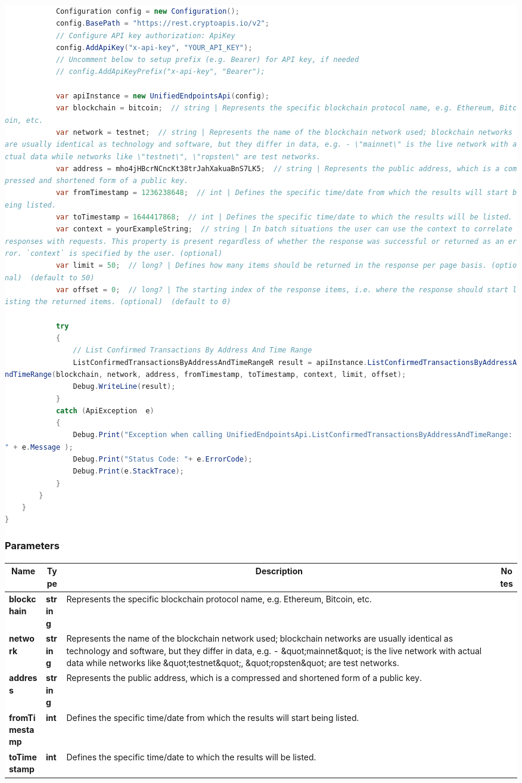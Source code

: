 ```csharp
            Configuration config = new Configuration();
            config.BasePath = "https://rest.cryptoapis.io/v2";
            // Configure API key authorization: ApiKey
            config.AddApiKey("x-api-key", "YOUR_API_KEY");
            // Uncomment below to setup prefix (e.g. Bearer) for API key, if needed
            // config.AddApiKeyPrefix("x-api-key", "Bearer");

            var apiInstance = new UnifiedEndpointsApi(config);
            var blockchain = bitcoin;  // string | Represents the specific blockchain protocol name, e.g. Ethereum, Bitcoin, etc.
            var network = testnet;  // string | Represents the name of the blockchain network used; blockchain networks are usually identical as technology and software, but they differ in data, e.g. - \"mainnet\" is the live network with actual data while networks like \"testnet\", \"ropsten\" are test networks.
            var address = mho4jHBcrNCncKt38trJahXakuaBnS7LK5;  // string | Represents the public address, which is a compressed and shortened form of a public key.
            var fromTimestamp = 1236238648;  // int | Defines the specific time/date from which the results will start being listed.
            var toTimestamp = 1644417868;  // int | Defines the specific time/date to which the results will be listed.
            var context = yourExampleString;  // string | In batch situations the user can use the context to correlate responses with requests. This property is present regardless of whether the response was successful or returned as an error. `context` is specified by the user. (optional) 
            var limit = 50;  // long? | Defines how many items should be returned in the response per page basis. (optional)  (default to 50)
            var offset = 0;  // long? | The starting index of the response items, i.e. where the response should start listing the returned items. (optional)  (default to 0)

            try
            {
                // List Confirmed Transactions By Address And Time Range
                ListConfirmedTransactionsByAddressAndTimeRangeR result = apiInstance.ListConfirmedTransactionsByAddressAndTimeRange(blockchain, network, address, fromTimestamp, toTimestamp, context, limit, offset);
                Debug.WriteLine(result);
            }
            catch (ApiException  e)
            {
                Debug.Print("Exception when calling UnifiedEndpointsApi.ListConfirmedTransactionsByAddressAndTimeRange: " + e.Message );
                Debug.Print("Status Code: "+ e.ErrorCode);
                Debug.Print(e.StackTrace);
            }
        }
    }
}
```

### Parameters

Name | Type | Description  | Notes
------------- | ------------- | ------------- | -------------
 **blockchain** | **string**| Represents the specific blockchain protocol name, e.g. Ethereum, Bitcoin, etc. | 
 **network** | **string**| Represents the name of the blockchain network used; blockchain networks are usually identical as technology and software, but they differ in data, e.g. - \&quot;mainnet\&quot; is the live network with actual data while networks like \&quot;testnet\&quot;, \&quot;ropsten\&quot; are test networks. | 
 **address** | **string**| Represents the public address, which is a compressed and shortened form of a public key. | 
 **fromTimestamp** | **int**| Defines the specific time/date from which the results will start being listed. | 
 **toTimestamp** | **int**| Defines the specific time/date to which the results will be listed. | 